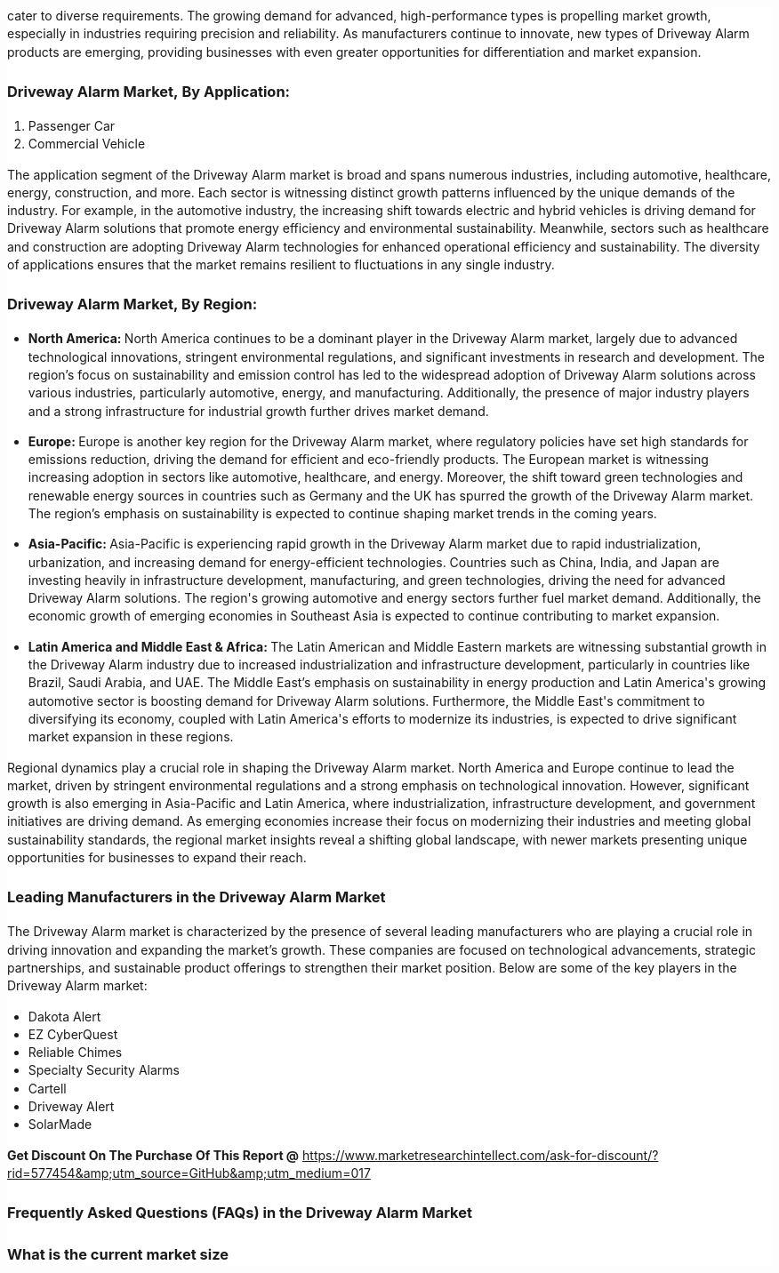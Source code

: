 cater to diverse requirements. The growing demand for advanced, high-performance types is propelling market growth, especially in industries requiring precision and reliability. As manufacturers continue to innovate, new types of Driveway Alarm products are emerging, providing businesses with even greater opportunities for differentiation and market expansion.</p><h3>Driveway Alarm Market,&nbsp;By Application:</h3><ol><li>Passenger Car<li> Commercial Vehicle</li></ol><p>The application segment of the Driveway Alarm market is broad and spans numerous industries, including automotive, healthcare, energy, construction, and more. Each sector is witnessing distinct growth patterns influenced by the unique demands of the industry. For example, in the automotive industry, the increasing shift towards electric and hybrid vehicles is driving demand for Driveway Alarm solutions that promote energy efficiency and environmental sustainability. Meanwhile, sectors such as healthcare and construction are adopting Driveway Alarm technologies for enhanced operational efficiency and sustainability. The diversity of applications ensures that the market remains resilient to fluctuations in any single industry.</p><h3>Driveway Alarm Market, By Region:</h3><ul><li><p><strong>North America:&nbsp;</strong>North America continues to be a dominant player in the Driveway Alarm market, largely due to advanced technological innovations, stringent environmental regulations, and significant investments in research and development. The region&rsquo;s focus on sustainability and emission control has led to the widespread adoption of Driveway Alarm solutions across various industries, particularly automotive, energy, and manufacturing. Additionally, the presence of major industry players and a strong infrastructure for industrial growth further drives market demand.</p></li><li><p><strong><strong>Europe:&nbsp;</strong></strong>Europe is another key region for the Driveway Alarm market, where regulatory policies have set high standards for emissions reduction, driving the demand for efficient and eco-friendly products. The European market is witnessing increasing adoption in sectors like automotive, healthcare, and energy. Moreover, the shift toward green technologies and renewable energy sources in countries such as Germany and the UK has spurred the growth of the Driveway Alarm market. The region&rsquo;s emphasis on sustainability is expected to continue shaping market trends in the coming years.</p></li><li><p><strong><strong>Asia-Pacific:&nbsp;</strong></strong>Asia-Pacific is experiencing rapid growth in the Driveway Alarm market due to rapid industrialization, urbanization, and increasing demand for energy-efficient technologies. Countries such as China, India, and Japan are investing heavily in infrastructure development, manufacturing, and green technologies, driving the need for advanced Driveway Alarm solutions. The region's growing automotive and energy sectors further fuel market demand. Additionally, the economic growth of emerging economies in Southeast Asia is expected to continue contributing to market expansion.</p></li><li><p><strong><strong>Latin America and Middle East &amp; Africa:&nbsp;</strong></strong>The Latin American and Middle Eastern markets are witnessing substantial growth in the Driveway Alarm industry due to increased industrialization and infrastructure development, particularly in countries like Brazil, Saudi Arabia, and UAE. The Middle East&rsquo;s emphasis on sustainability in energy production and Latin America's growing automotive sector is boosting demand for Driveway Alarm solutions. Furthermore, the Middle East's commitment to diversifying its economy, coupled with Latin America's efforts to modernize its industries, is expected to drive significant market expansion in these regions.</p></li></ul><p>Regional dynamics play a crucial role in shaping the Driveway Alarm market. North America and Europe continue to lead the market, driven by stringent environmental regulations and a strong emphasis on technological innovation. However, significant growth is also emerging in Asia-Pacific and Latin America, where industrialization, infrastructure development, and government initiatives are driving demand. As emerging economies increase their focus on modernizing their industries and meeting global sustainability standards, the regional market insights reveal a shifting global landscape, with newer markets presenting unique opportunities for businesses to expand their reach.</p><h3><strong>Leading Manufacturers in the Driveway Alarm Market</strong></h3><p>The Driveway Alarm market is characterized by the presence of several leading manufacturers who are playing a crucial role in driving innovation and expanding the market&rsquo;s growth. These companies are focused on technological advancements, strategic partnerships, and sustainable product offerings to strengthen their market position. Below are some of the key players in the Driveway Alarm market:</p></div><div class="article-main__content" data-test-id="publishing-text-block"><ul><li><span class="">Dakota Alert<li> EZ CyberQuest<li> Reliable Chimes<li> Specialty Security Alarms<li> Cartell<li> Driveway Alert<li> SolarMade</span></li></ul></div><div class="article-main__content" data-test-id="publishing-text-block"><p><span class="font-[700]"><strong>Get Discount On The Purchase Of This Report @</strong> <a href="https://www.marketresearchintellect.com/ask-for-discount/?rid=577454&amp;utm_source=GitHub&amp;utm_medium=017" data-fr-linked="true">https://www.marketresearchintellect.com/ask-for-discount/?rid=577454&amp;utm_source=GitHub&amp;utm_medium=017</a></span></p></div><div class="article-main__content" data-test-id="publishing-text-block"><h3><strong>Frequently Asked Questions (FAQs) in the Driveway Alarm Market</strong></h3><h3><strong>What is the current market size
